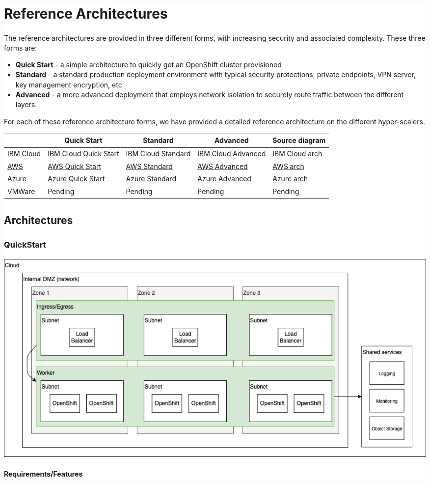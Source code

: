 # Reference Architectures

The reference architectures are provided in three different forms, with increasing security and associated complexity. These three forms are:

- **Quick Start** - a simple architecture to quickly get an OpenShift cluster provisioned
- **Standard** - a standard production deployment environment with typical security protections, private endpoints, VPN server, key management encryption, etc
- **Advanced** - a more advanced deployment that employs network isolation to securely route traffic between the different layers.

For each of these reference architecture forms, we have provided a detailed reference architecture on the different hyper-scalers.

|                        | Quick Start                                              | Standard                                            | Advanced                                            | Source diagram                                           | 
|------------------------|----------------------------------------------------------|-----------------------------------------------------|-----------------------------------------------------|----------------------------------------------------------|
| [IBM Cloud](ibmcloud/) | [IBM Cloud Quick Start](ibmcloud/ibmcloud-quickstart.md) | [IBM Cloud Standard](ibmcloud/ibmcloud-standard.md) | [IBM Cloud Advanced](ibmcloud/ibmcloud-advanced.md) | [IBM Cloud arch](ibmcloud/ibm-cloud-architecture.drawio) |
| [AWS](aws/)            | [AWS Quick Start](aws/aws-quickstart.md)                 | [AWS Standard](aws/aws-standard.md)                 | [AWS Advanced](aws/aws-advanced.md)                 | [AWS arch](aws/aws-cloud-architecture-0.7.drawio)        |
| [Azure](azure/)        | [Azure Quick Start](azure/azure-quickstart.md)           | [Azure Standard](azure/azure-standard.md)           | [Azure Advanced](azure/azure-advanced.md)           | [Azure arch](azure/azure-ref-arch.drawio)                |
| VMWare                 | Pending                                                  | Pending                                             | Pending                                             | Pending                                                  |

## Architectures

### QuickStart

![QuickStart](./ref-arch-software-everywhere-QuickStart.png)

#### Requirements/Features
